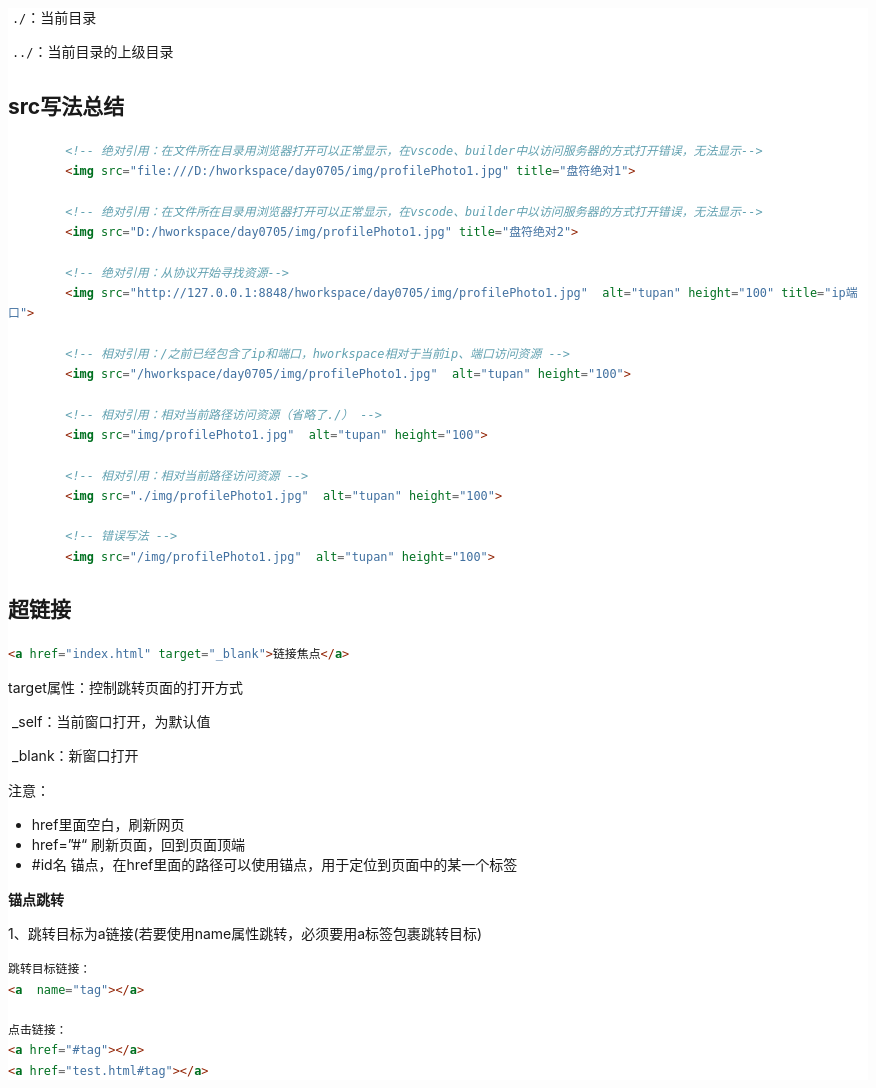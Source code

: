 ​	`./`：当前目录

​	`../`：当前目录的上级目录

## src写法总结

````html
		<!-- 绝对引用：在文件所在目录用浏览器打开可以正常显示，在vscode、builder中以访问服务器的方式打开错误，无法显示-->
		<img src="file:///D:/hworkspace/day0705/img/profilePhoto1.jpg" title="盘符绝对1">
		
		<!-- 绝对引用：在文件所在目录用浏览器打开可以正常显示，在vscode、builder中以访问服务器的方式打开错误，无法显示-->
		<img src="D:/hworkspace/day0705/img/profilePhoto1.jpg" title="盘符绝对2">
		
		<!-- 绝对引用：从协议开始寻找资源-->
		<img src="http://127.0.0.1:8848/hworkspace/day0705/img/profilePhoto1.jpg"  alt="tupan" height="100" title="ip端口">
		
		<!-- 相对引用：/之前已经包含了ip和端口，hworkspace相对于当前ip、端口访问资源 -->
		<img src="/hworkspace/day0705/img/profilePhoto1.jpg"  alt="tupan" height="100">
		
		<!-- 相对引用：相对当前路径访问资源（省略了./） -->
		<img src="img/profilePhoto1.jpg"  alt="tupan" height="100">
		
		<!-- 相对引用：相对当前路径访问资源 -->
		<img src="./img/profilePhoto1.jpg"  alt="tupan" height="100">
		
		<!-- 错误写法 -->
		<img src="/img/profilePhoto1.jpg"  alt="tupan" height="100">
````

## 超链接

````html
<a href="index.html" target="_blank">链接焦点</a>
````

target属性：控制跳转页面的打开方式

​	_self：当前窗口打开，为默认值

​	_blank：新窗口打开

注意：

- href里面空白，刷新网页
- href=”#“ 刷新页面，回到页面顶端
- #id名  锚点，在href里面的路径可以使用锚点，用于定位到页面中的某一个标签

**锚点跳转**

1、跳转目标为a链接(若要使用name属性跳转，必须要用a标签包裹跳转目标)

```html
跳转目标链接：
<a  name="tag"></a>

点击链接：
<a href="#tag"></a>
<a href="test.html#tag"></a>
```
